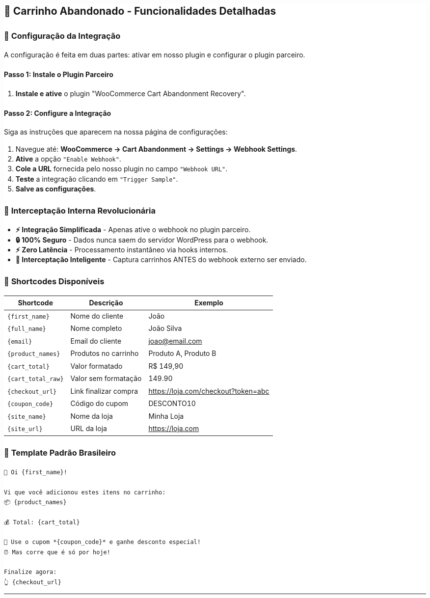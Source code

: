 
## 🛒 **Carrinho Abandonado - Funcionalidades Detalhadas**

### 🔧 **Configuração da Integração**

A configuração é feita em duas partes: ativar em nosso plugin e configurar o plugin parceiro.

#### **Passo 1: Instale o Plugin Parceiro**
1.  **Instale e ative** o plugin "WooCommerce Cart Abandonment Recovery".

#### **Passo 2: Configure a Integração**
Siga as instruções que aparecem na nossa página de configurações:

1.  Navegue até: **WooCommerce → Cart Abandonment → Settings → Webhook Settings**.
2.  **Ative** a opção `"Enable Webhook"`.
3.  **Cole a URL** fornecida pelo nosso plugin no campo `"Webhook URL"`.
4.  **Teste** a integração clicando em `"Trigger Sample"`.
5.  **Salve as configurações**.

### 🎯 **Interceptação Interna Revolucionária**
- **⚡ Integração Simplificada** - Apenas ative o webhook no plugin parceiro.
- **🔒 100% Seguro** - Dados nunca saem do servidor WordPress para o webhook.
- **⚡ Zero Latência** - Processamento instantâneo via hooks internos.
- **🎯 Interceptação Inteligente** - Captura carrinhos ANTES do webhook externo ser enviado.

### 🎨 **Shortcodes Disponíveis**

| Shortcode | Descrição | Exemplo |
|-----------|-----------|---------|
| `{first_name}` | Nome do cliente | João |
| `{full_name}` | Nome completo | João Silva |
| `{email}` | Email do cliente | joao@email.com |
| `{product_names}` | Produtos no carrinho | Produto A, Produto B |
| `{cart_total}` | Valor formatado | R$ 149,90 |
| `{cart_total_raw}` | Valor sem formatação | 149.90 |
| `{checkout_url}` | Link finalizar compra | https://loja.com/checkout?token=abc |
| `{coupon_code}` | Código do cupom | DESCONTO10 |
| `{site_name}` | Nome da loja | Minha Loja |
| `{site_url}` | URL da loja | https://loja.com |

### 📱 **Template Padrão Brasileiro**

```
🛒 Oi {first_name}!

Vi que você adicionou estes itens no carrinho:
📦 {product_names}

💰 Total: {cart_total}

🎁 Use o cupom *{coupon_code}* e ganhe desconto especial!
⏰ Mas corre que é só por hoje!

Finalize agora:
👆 {checkout_url}
```

---